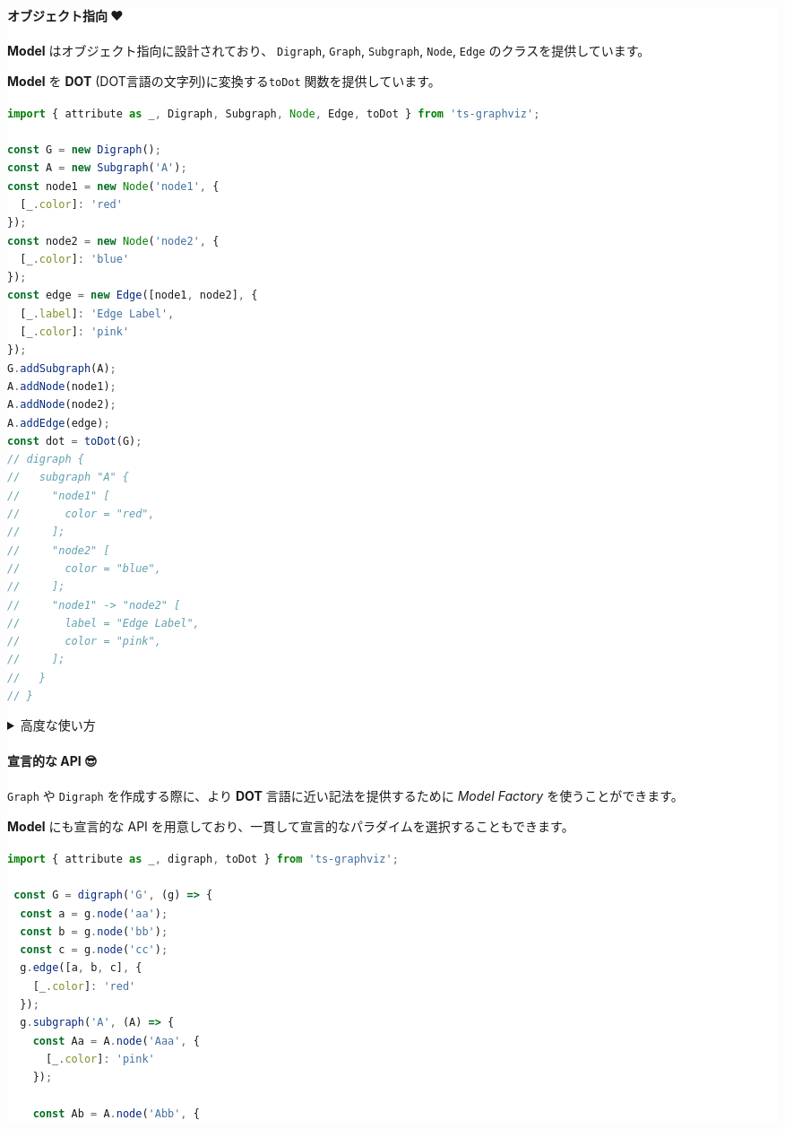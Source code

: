 #### オブジェクト指向 ❤️

**Model** はオブジェクト指向に設計されており、 `Digraph`, `Graph`, `Subgraph`, `Node`, `Edge` のクラスを提供しています。

**Model** を **DOT** (DOT言語の文字列)に変換する`toDot` 関数を提供しています。

```typescript
import { attribute as _, Digraph, Subgraph, Node, Edge, toDot } from 'ts-graphviz';

const G = new Digraph();
const A = new Subgraph('A');
const node1 = new Node('node1', {
  [_.color]: 'red'
});
const node2 = new Node('node2', {
  [_.color]: 'blue'
});
const edge = new Edge([node1, node2], {
  [_.label]: 'Edge Label',
  [_.color]: 'pink'
});
G.addSubgraph(A);
A.addNode(node1);
A.addNode(node2);
A.addEdge(edge);
const dot = toDot(G);
// digraph {
//   subgraph "A" {
//     "node1" [
//       color = "red",
//     ];
//     "node2" [
//       color = "blue",
//     ];
//     "node1" -> "node2" [
//       label = "Edge Label",
//       color = "pink",
//     ];
//   }
// }
```

<details><summary>高度な使い方</summary></details>


#### 宣言的な API 😎

`Graph` や `Digraph` を作成する際に、より **DOT** 言語に近い記法を提供するために _Model Factory_ を使うことができます。

**Model** にも宣言的な API を用意しており、一貫して宣言的なパラダイムを選択することもできます。

```typescript
import { attribute as _, digraph, toDot } from 'ts-graphviz';

 const G = digraph('G', (g) => {
  const a = g.node('aa');
  const b = g.node('bb');
  const c = g.node('cc');
  g.edge([a, b, c], {
    [_.color]: 'red'
  });
  g.subgraph('A', (A) => {
    const Aa = A.node('Aaa', {
      [_.color]: 'pink'
    });

    const Ab = A.node('Abb', {
```